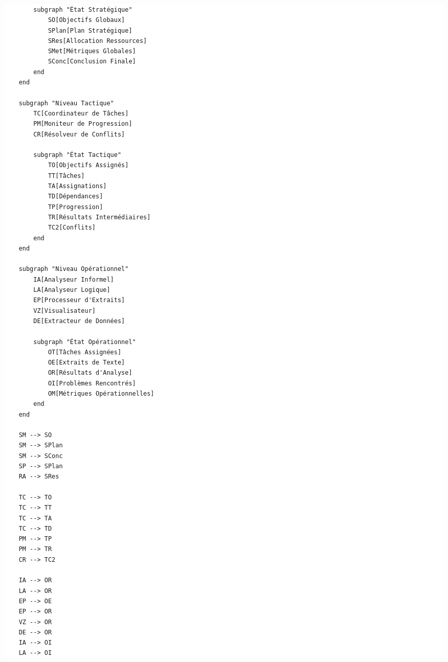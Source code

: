 ```mermaid
        subgraph "État Stratégique"
            SO[Objectifs Globaux]
            SPlan[Plan Stratégique]
            SRes[Allocation Ressources]
            SMet[Métriques Globales]
            SConc[Conclusion Finale]
        end
    end
    
    subgraph "Niveau Tactique"
        TC[Coordinateur de Tâches]
        PM[Moniteur de Progression]
        CR[Résolveur de Conflits]
        
        subgraph "État Tactique"
            TO[Objectifs Assignés]
            TT[Tâches]
            TA[Assignations]
            TD[Dépendances]
            TP[Progression]
            TR[Résultats Intermédiaires]
            TC2[Conflits]
        end
    end
    
    subgraph "Niveau Opérationnel"
        IA[Analyseur Informel]
        LA[Analyseur Logique]
        EP[Processeur d'Extraits]
        VZ[Visualisateur]
        DE[Extracteur de Données]
        
        subgraph "État Opérationnel"
            OT[Tâches Assignées]
            OE[Extraits de Texte]
            OR[Résultats d'Analyse]
            OI[Problèmes Rencontrés]
            OM[Métriques Opérationnelles]
        end
    end
    
    SM --> SO
    SM --> SPlan
    SM --> SConc
    SP --> SPlan
    RA --> SRes
    
    TC --> TO
    TC --> TT
    TC --> TA
    TC --> TD
    PM --> TP
    PM --> TR
    CR --> TC2
    
    IA --> OR
    LA --> OR
    EP --> OE
    EP --> OR
    VZ --> OR
    DE --> OR
    IA --> OI
    LA --> OI
```